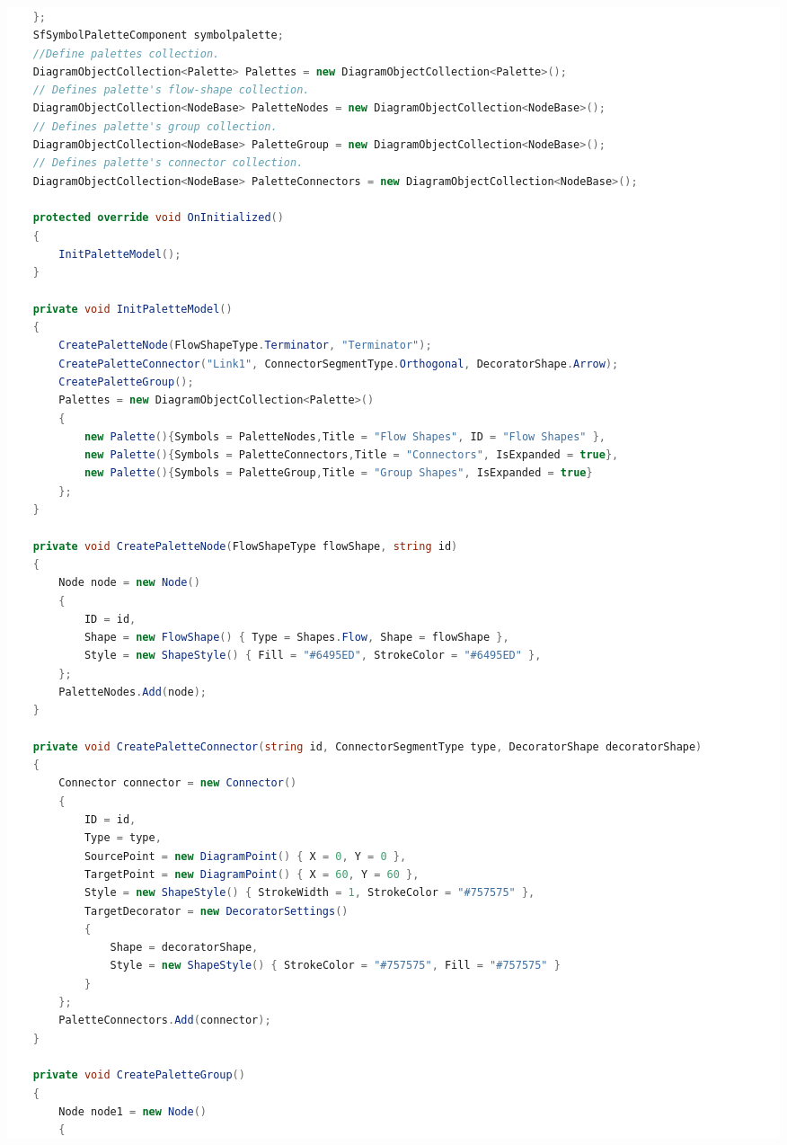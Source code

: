 ```csharp
    };
    SfSymbolPaletteComponent symbolpalette;
    //Define palettes collection.
    DiagramObjectCollection<Palette> Palettes = new DiagramObjectCollection<Palette>();
    // Defines palette's flow-shape collection.
    DiagramObjectCollection<NodeBase> PaletteNodes = new DiagramObjectCollection<NodeBase>();
    // Defines palette's group collection.
    DiagramObjectCollection<NodeBase> PaletteGroup = new DiagramObjectCollection<NodeBase>();
    // Defines palette's connector collection.
    DiagramObjectCollection<NodeBase> PaletteConnectors = new DiagramObjectCollection<NodeBase>();

    protected override void OnInitialized()
    {
        InitPaletteModel();
    }

    private void InitPaletteModel()
    {
        CreatePaletteNode(FlowShapeType.Terminator, "Terminator");
        CreatePaletteConnector("Link1", ConnectorSegmentType.Orthogonal, DecoratorShape.Arrow);
        CreatePaletteGroup();
        Palettes = new DiagramObjectCollection<Palette>()
        {
            new Palette(){Symbols = PaletteNodes,Title = "Flow Shapes", ID = "Flow Shapes" },
            new Palette(){Symbols = PaletteConnectors,Title = "Connectors", IsExpanded = true},
            new Palette(){Symbols = PaletteGroup,Title = "Group Shapes", IsExpanded = true}
        };
    }

    private void CreatePaletteNode(FlowShapeType flowShape, string id)
    {
        Node node = new Node()
        {
            ID = id,
            Shape = new FlowShape() { Type = Shapes.Flow, Shape = flowShape },
            Style = new ShapeStyle() { Fill = "#6495ED", StrokeColor = "#6495ED" },
        };
        PaletteNodes.Add(node);
    }

    private void CreatePaletteConnector(string id, ConnectorSegmentType type, DecoratorShape decoratorShape)
    {
        Connector connector = new Connector()
        {
            ID = id,
            Type = type,
            SourcePoint = new DiagramPoint() { X = 0, Y = 0 },
            TargetPoint = new DiagramPoint() { X = 60, Y = 60 },
            Style = new ShapeStyle() { StrokeWidth = 1, StrokeColor = "#757575" },
            TargetDecorator = new DecoratorSettings()
            {
                Shape = decoratorShape,
                Style = new ShapeStyle() { StrokeColor = "#757575", Fill = "#757575" }
            }
        };
        PaletteConnectors.Add(connector);
    }

    private void CreatePaletteGroup()
    {
        Node node1 = new Node()
        {
```